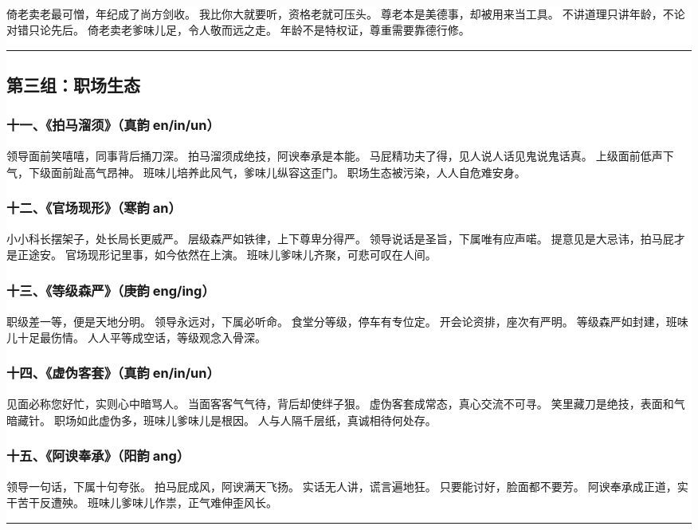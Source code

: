 倚老卖老最可憎，年纪成了尚方剑收。
我比你大就要听，资格老就可压头。
尊老本是美德事，却被用来当工具。
不讲道理只讲年龄，不论对错只论先后。
倚老卖老爹味儿足，令人敬而远之走。
年龄不是特权证，尊重需要靠德行修。

---

## 第三组：职场生态

### 十一、《拍马溜须》（真韵 en/in/un）

领导面前笑嘻嘻，同事背后捅刀深。
拍马溜须成绝技，阿谀奉承是本能。
马屁精功夫了得，见人说人话见鬼说鬼话真。
上级面前低声下气，下级面前趾高气昂神。
班味儿培养此风气，爹味儿纵容这歪门。
职场生态被污染，人人自危难安身。

### 十二、《官场现形》（寒韵 an）

小小科长摆架子，处长局长更威严。
层级森严如铁律，上下尊卑分得严。
领导说话是圣旨，下属唯有应声喏。
提意见是大忌讳，拍马屁才是正途安。
官场现形记里事，如今依然在上演。
班味儿爹味儿齐聚，可悲可叹在人间。

### 十三、《等级森严》（庚韵 eng/ing）

职级差一等，便是天地分明。
领导永远对，下属必听命。
食堂分等级，停车有专位定。
开会论资排，座次有严明。
等级森严如封建，班味儿十足最伤情。
人人平等成空话，等级观念入骨深。

### 十四、《虚伪客套》（真韵 en/in/un）

见面必称您好忙，实则心中暗骂人。
当面客客气气待，背后却使绊子狠。
虚伪客套成常态，真心交流不可寻。
笑里藏刀是绝技，表面和气暗藏针。
职场如此虚伪多，班味儿爹味儿是根因。
人与人隔千层纸，真诚相待何处存。

### 十五、《阿谀奉承》（阳韵 ang）

领导一句话，下属十句夸张。
拍马屁成风，阿谀满天飞扬。
实话无人讲，谎言遍地狂。
只要能讨好，脸面都不要芳。
阿谀奉承成正道，实干苦干反遭殃。
班味儿爹味儿作祟，正气难伸歪风长。

---